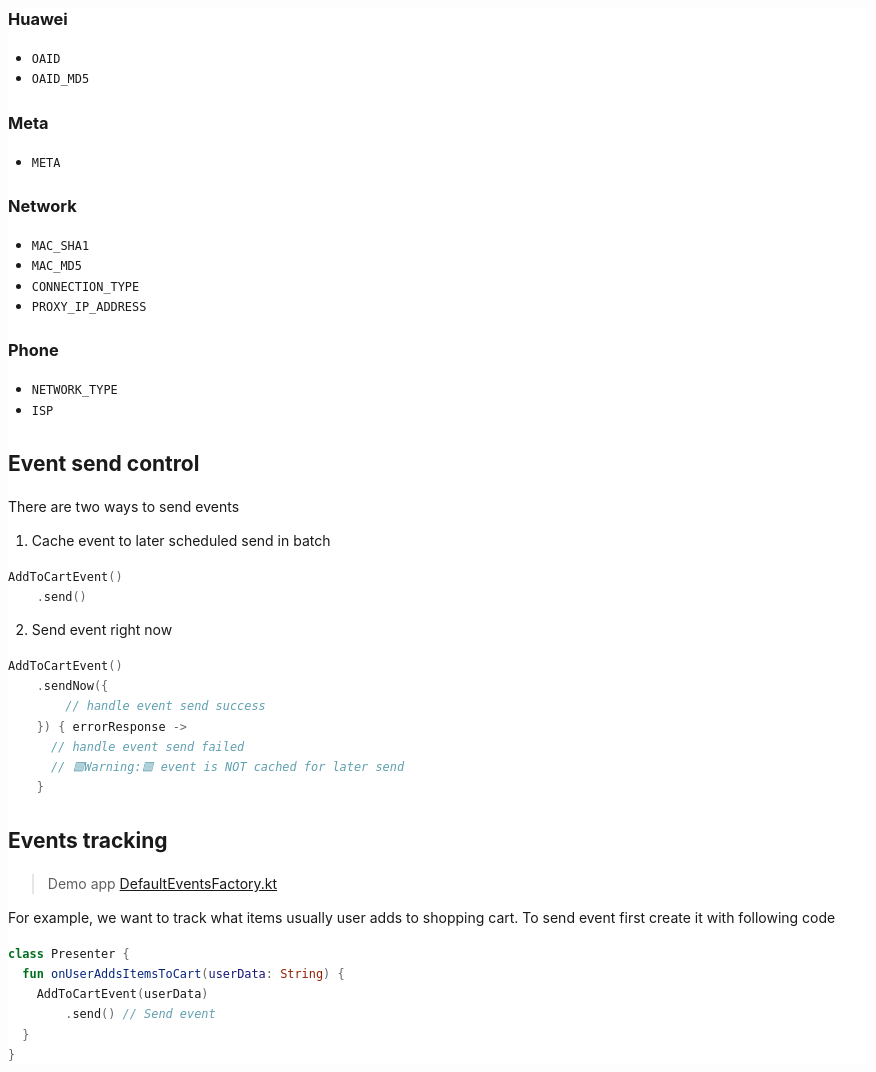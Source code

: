 ### Huawei

- `OAID`
- `OAID_MD5`

### Meta

- `META`

### Network

- `MAC_SHA1`
- `MAC_MD5`
- `CONNECTION_TYPE`
- `PROXY_IP_ADDRESS`

### Phone

- `NETWORK_TYPE`
- `ISP`

## Event send control

There are two ways to send events

1. Cache event to later scheduled send in batch

```kotlin
AddToCartEvent()
    .send()
```

2. Send event right now

```kotlin
AddToCartEvent()
    .sendNow({
        // handle event send success
    }) { errorResponse ->
      // handle event send failed
      // 🟥Warning:🟥 event is NOT cached for later send
    }
```

## Events tracking

> Demo app [DefaultEventsFactory.kt](app/src/main/java/com/affise/app/ui/screen/buttons/factories/DefaultEventsFactory.kt)

For example, we want to track what items usually user adds to shopping cart. To send event first create it with
following code

```kotlin
class Presenter {
  fun onUserAddsItemsToCart(userData: String) {
    AddToCartEvent(userData)
        .send() // Send event
  }
}
```
